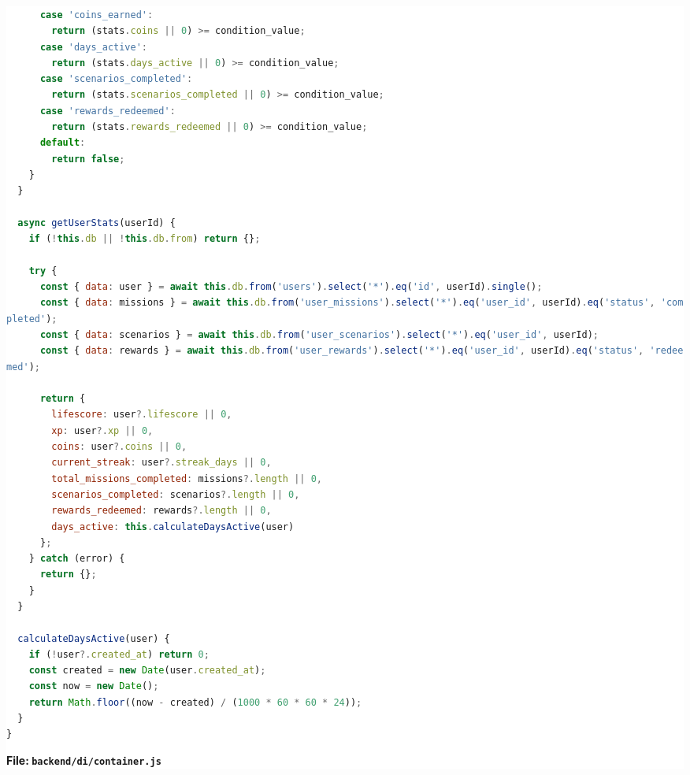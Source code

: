 ```javascript
      case 'coins_earned':
        return (stats.coins || 0) >= condition_value;
      case 'days_active':
        return (stats.days_active || 0) >= condition_value;
      case 'scenarios_completed':
        return (stats.scenarios_completed || 0) >= condition_value;
      case 'rewards_redeemed':
        return (stats.rewards_redeemed || 0) >= condition_value;
      default:
        return false;
    }
  }

  async getUserStats(userId) {
    if (!this.db || !this.db.from) return {};
    
    try {
      const { data: user } = await this.db.from('users').select('*').eq('id', userId).single();
      const { data: missions } = await this.db.from('user_missions').select('*').eq('user_id', userId).eq('status', 'completed');
      const { data: scenarios } = await this.db.from('user_scenarios').select('*').eq('user_id', userId);
      const { data: rewards } = await this.db.from('user_rewards').select('*').eq('user_id', userId).eq('status', 'redeemed');
      
      return {
        lifescore: user?.lifescore || 0,
        xp: user?.xp || 0,
        coins: user?.coins || 0,
        current_streak: user?.streak_days || 0,
        total_missions_completed: missions?.length || 0,
        scenarios_completed: scenarios?.length || 0,
        rewards_redeemed: rewards?.length || 0,
        days_active: this.calculateDaysActive(user)
      };
    } catch (error) {
      return {};
    }
  }

  calculateDaysActive(user) {
    if (!user?.created_at) return 0;
    const created = new Date(user.created_at);
    const now = new Date();
    return Math.floor((now - created) / (1000 * 60 * 60 * 24));
  }
}
```

**File: `backend/di/container.js`**
